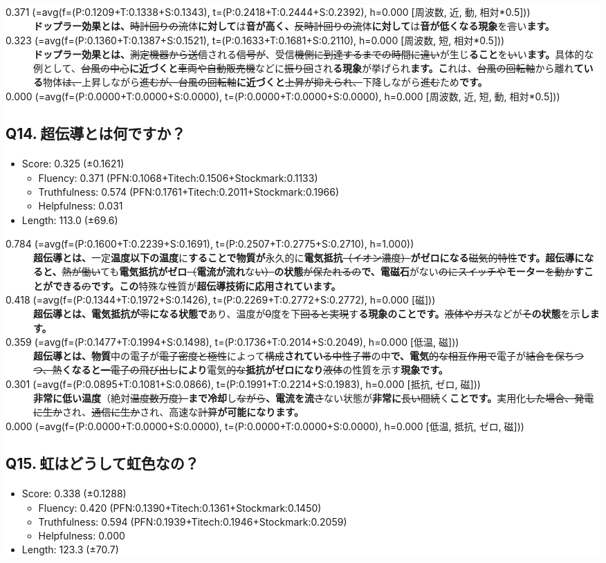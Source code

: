 <dt>0.371 (=avg(f=(P:0.1209+T:0.1338+S:0.1343), t=(P:0.2418+T:0.2444+S:0.2392), h=0.000 [周波数, 近, 動, 相対*0.5]))</dt>
<dd><b>ドップラー効果とは、</b><s>時計回りの流</s>体<b>に対して</b>は<b>音が高く、</b><s>反時計回りの流</s>体<b>に対して</b>は<b>音が低くなる現象</b>を<s>言</s>い<b>ます。</b></dd>
<dt>0.323 (=avg(f=(P:0.1360+T:0.1387+S:0.1521), t=(P:0.1633+T:0.1681+S:0.2110), h=0.000 [周波数, 短, 相対*0.5]))</dt>
<dd><b>ドップラー効果とは、</b><s>測定機器から送信</s>される<s>信号が</s>、受信<s>機側に到達するまでの時間に違い</s>が生じ<b>ること</b>を<s>い</s>い<b>ます。</b>具体的な例として、<s>台風の中心</s><b>に近づくと</b><s>車両や自動販売機</s>などに<s>振り回</s>され<b>る現象</b>が挙げられ<b>ます。こ</b>れは、<s>台風の回転軸</s>から離れ<b>ている</b>物体<s>は、</s>上昇しながら<s>進むが、台風の回転軸</s><b>に近づくと</b><s>上昇が抑えられ、</s>下降しながら<s>進む</s>ため<b>です。</b></dd>
<dt>0.000 (=avg(f=(P:0.0000+T:0.0000+S:0.0000), t=(P:0.0000+T:0.0000+S:0.0000), h=0.000 [周波数, 近, 短, 動, 相対*0.5]))</dt>
<dd></dd>
</dl>

## <a name="Q14"></a>Q14. 超伝導とは何ですか？

- Score: 0.325 (±0.1621)
  - Fluency: 0.371 (PFN:0.1068+Titech:0.1506+Stockmark:0.1133)
  - Truthfulness: 0.574 (PFN:0.1761+Titech:0.2011+Stockmark:0.1966)
  - Helpfulness: 0.031
- Length: 113.0 (±69.6)

<dl>
<dt>0.784 (=avg(f=(P:0.1600+T:0.2239+S:0.1691), t=(P:0.2507+T:0.2775+S:0.2710), h=1.000))</dt>
<dd><b>超伝導とは、</b>一定<b>温度以下の温度</b>に<b>することで物質が</b>永久的に<b>電気抵抗</b><s>（イオン濃度）</s><b>がゼロになる</b><s>磁気的特性</s><b>です。超伝導になると、</b><s>熱が働い</s>ても<b>電気抵抗がゼロ</b><s>（</s><b>電流が流れ</b>な<s>い）</s><b>の状態</b><s>が保たれるの</s><b>で、電磁石</b>がない<s>のにスイッチや</s><b>モーター</b><s>を動か</s><b>すことができる</b><s>の</s><b>です。この</b>特殊な<s>性</s>質が<b>超伝導技術に応用されています。</b></dd>
<dt>0.418 (=avg(f=(P:0.1344+T:0.1972+S:0.1426), t=(P:0.2269+T:0.2772+S:0.2772), h=0.000 [磁]))</dt>
<dd><b>超伝導とは、電気抵抗が</b><s>零</s><b>になる状態で</b>あり、温度が<s>0</s>度を下<s>回ると実現</s>す<b>る現象のことです。</b><s>液体やガス</s>などが<s>そ</s><b>の状態</b>を示<b>します。</b></dd>
<dt>0.359 (=avg(f=(P:0.1477+T:0.1994+S:0.1498), t=(P:0.1736+T:0.2014+S:0.2049), h=0.000 [低温, 磁]))</dt>
<dd><b>超伝導とは、物質</b>中の電子が<s>電子密度と極性</s>によって<s>構成</s><b>されてい</b><s>る中性子帯</s>の中<b>で、電気</b><s>的な相互作用で</s>電子が<s>結合を保ちつつ、熱</s><b>くなると</b><s>一電子の飛び出し</s><b>により</b>電気<s>的な</s><b>抵抗がゼロになり</b><s>液体</s>の性質を示す<b>現象です。</b></dd>
<dt>0.301 (=avg(f=(P:0.0895+T:0.1081+S:0.0866), t=(P:0.1991+T:0.2214+S:0.1983), h=0.000 [抵抗, ゼロ, 磁]))</dt>
<dd><b>非常に低い温度</b>（絶対<s>温度数万度）</s><b>まで冷却</b>し<s>ながら</s><b>、電流を流</b><s>さ</s>ない状態が<b>非常に</b><s>長い間続</s>く<b>ことです。</b>実用化<s>した場合、発電に生か</s>され、<s>通信に生か</s>され、高速な<s>計算</s><b>が可能になります。</b></dd>
<dt>0.000 (=avg(f=(P:0.0000+T:0.0000+S:0.0000), t=(P:0.0000+T:0.0000+S:0.0000), h=0.000 [低温, 抵抗, ゼロ, 磁]))</dt>
<dd></dd>
</dl>

## <a name="Q15"></a>Q15. 虹はどうして虹色なの？

- Score: 0.338 (±0.1288)
  - Fluency: 0.420 (PFN:0.1390+Titech:0.1361+Stockmark:0.1450)
  - Truthfulness: 0.594 (PFN:0.1939+Titech:0.1946+Stockmark:0.2059)
  - Helpfulness: 0.000
- Length: 123.3 (±70.7)
